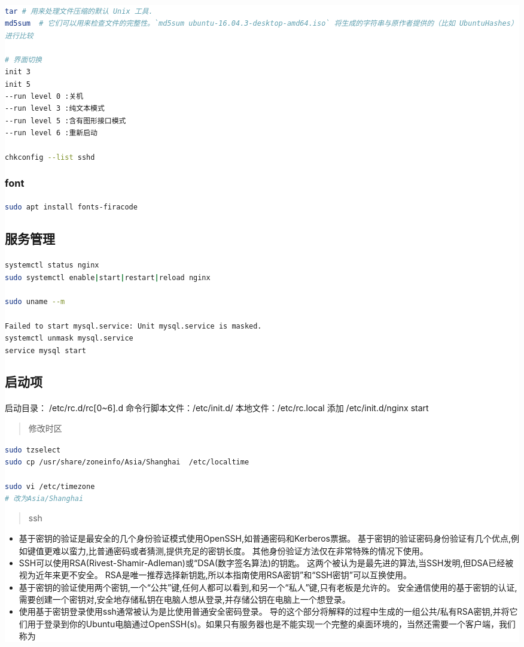 ```sh
tar # 用来处理文件压缩的默认 Unix 工具.
md5sum  # 它们可以用来检查文件的完整性。`md5sum ubuntu-16.04.3-desktop-amd64.iso` 将生成的字符串与原作者提供的（比如 UbuntuHashes）进行比较

# 界面切换
init 3
init 5
--run level 0 :关机
--run level 3 :纯文本模式
--run level 5 :含有图形接口模式
--run level 6 :重新启动

chkconfig --list sshd
```

### font

```sh
sudo apt install fonts-firacode
```

## 服务管理

```sh
systemctl status nginx
sudo systemctl enable|start|restart|reload nginx

sudo uname --m

Failed to start mysql.service: Unit mysql.service is masked.
systemctl unmask mysql.service
service mysql start
```

## 启动项

启动目录： /etc/rc.d/rc[0~6].d 命令行脚本文件：/etc/init.d/ 本地文件：/etc/rc.local 添加 /etc/init.d/nginx start

> 修改时区

```sh
sudo tzselect
sudo cp /usr/share/zoneinfo/Asia/Shanghai  /etc/localtime

sudo vi /etc/timezone
# 改为Asia/Shanghai
```

> ssh

* 基于密钥的验证是最安全的几个身份验证模式使用OpenSSH,如普通密码和Kerberos票据。 基于密钥的验证密码身份验证有几个优点,例如键值更难以蛮力,比普通密码或者猜测,提供充足的密钥长度。 其他身份验证方法仅在非常特殊的情况下使用。
* SSH可以使用RSA(Rivest-Shamir-Adleman)或“DSA(数字签名算法)的钥匙。 这两个被认为是最先进的算法,当SSH发明,但DSA已经被视为近年来更不安全。 RSA是唯一推荐选择新钥匙,所以本指南使用RSA密钥”和“SSH密钥”可以互换使用。
* 基于密钥的验证使用两个密钥,一个“公共”键,任何人都可以看到,和另一个“私人”键,只有老板是允许的。 安全通信使用的基于密钥的认证,需要创建一个密钥对,安全地存储私钥在电脑人想从登录,并存储公钥在电脑上一个想登录。
* 使用基于密钥登录使用ssh通常被认为是比使用普通安全密码登录。 导的这个部分将解释的过程中生成的一组公共/私有RSA密钥,并将它们用于登录到你的Ubuntu电脑通过OpenSSH(s)。如果只有服务器也是不能实现一个完整的桌面环境的，当然还需要一个客户端，我们称为
